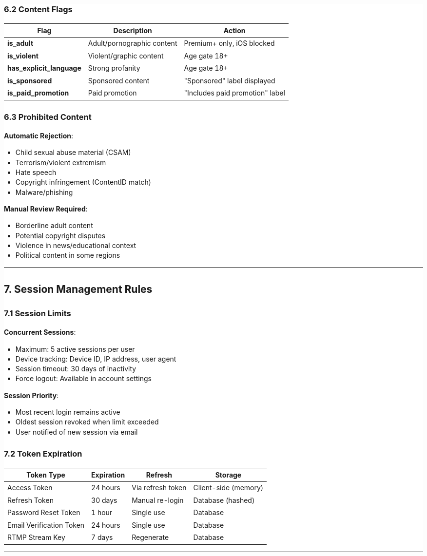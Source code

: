### 6.2 Content Flags

| Flag | Description | Action |
|------|-------------|--------|
| **is_adult** | Adult/pornographic content | Premium+ only, iOS blocked |
| **is_violent** | Violent/graphic content | Age gate 18+ |
| **has_explicit_language** | Strong profanity | Age gate 18+ |
| **is_sponsored** | Sponsored content | "Sponsored" label displayed |
| **is_paid_promotion** | Paid promotion | "Includes paid promotion" label |

### 6.3 Prohibited Content

**Automatic Rejection**:
- Child sexual abuse material (CSAM)
- Terrorism/violent extremism
- Hate speech
- Copyright infringement (ContentID match)
- Malware/phishing

**Manual Review Required**:
- Borderline adult content
- Potential copyright disputes
- Violence in news/educational context
- Political content in some regions

---

## 7. Session Management Rules

### 7.1 Session Limits

**Concurrent Sessions**:
- Maximum: 5 active sessions per user
- Device tracking: Device ID, IP address, user agent
- Session timeout: 30 days of inactivity
- Force logout: Available in account settings

**Session Priority**:
- Most recent login remains active
- Oldest session revoked when limit exceeded
- User notified of new session via email

### 7.2 Token Expiration

| Token Type | Expiration | Refresh | Storage |
|------------|------------|---------|---------|
| Access Token | 24 hours | Via refresh token | Client-side (memory) |
| Refresh Token | 30 days | Manual re-login | Database (hashed) |
| Password Reset Token | 1 hour | Single use | Database |
| Email Verification Token | 24 hours | Single use | Database |
| RTMP Stream Key | 7 days | Regenerate | Database |

---